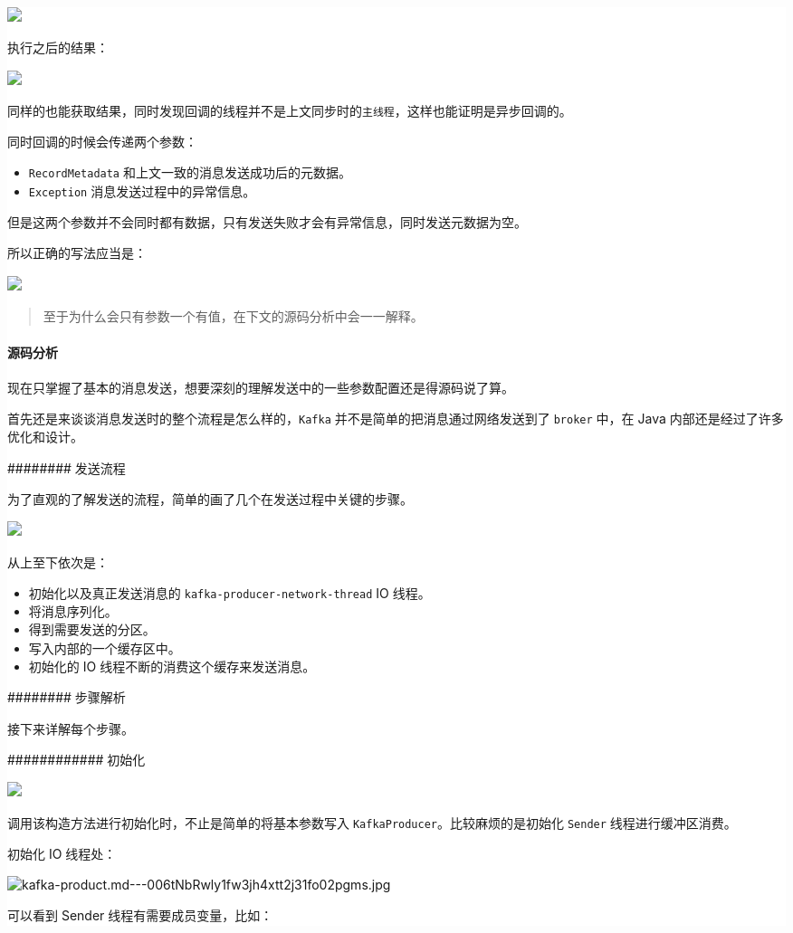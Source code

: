 ![](https://i.loli.net/2019/06/26/5d139467efab428313.jpg)

执行之后的结果：

![](https://i.loli.net/2019/06/26/5d139468a896053832.jpg)

同样的也能获取结果，同时发现回调的线程并不是上文同步时的`主线程`，这样也能证明是异步回调的。

同时回调的时候会传递两个参数：

- `RecordMetadata` 和上文一致的消息发送成功后的元数据。
- `Exception` 消息发送过程中的异常信息。

但是这两个参数并不会同时都有数据，只有发送失败才会有异常信息，同时发送元数据为空。

所以正确的写法应当是：

![](https://i.loli.net/2019/06/26/5d13946a0678117891.jpg)

> 至于为什么会只有参数一个有值，在下文的源码分析中会一一解释。


#### 源码分析

现在只掌握了基本的消息发送，想要深刻的理解发送中的一些参数配置还是得源码说了算。

首先还是来谈谈消息发送时的整个流程是怎么样的，`Kafka` 并不是简单的把消息通过网络发送到了 `broker` 中，在 Java 内部还是经过了许多优化和设计。

######## 发送流程

为了直观的了解发送的流程，简单的画了几个在发送过程中关键的步骤。

![](https://i.loli.net/2019/06/26/5d13946b61a1015175.jpg)

从上至下依次是：

- 初始化以及真正发送消息的 `kafka-producer-network-thread` IO 线程。
- 将消息序列化。
- 得到需要发送的分区。
- 写入内部的一个缓存区中。
- 初始化的 IO 线程不断的消费这个缓存来发送消息。

######## 步骤解析

接下来详解每个步骤。

############ 初始化


![](https://i.loli.net/2019/06/26/5d13946bef0f188816.jpg)

调用该构造方法进行初始化时，不止是简单的将基本参数写入 `KafkaProducer`。比较麻烦的是初始化 `Sender` 线程进行缓冲区消费。

初始化 IO 线程处：

![kafka-product.md---006tNbRwly1fw3jh4xtt2j31fo02pgms.jpg](https://i.loli.net/2019/06/26/5d1395b88cb5d97051.jpg)


可以看到 Sender 线程有需要成员变量，比如：
